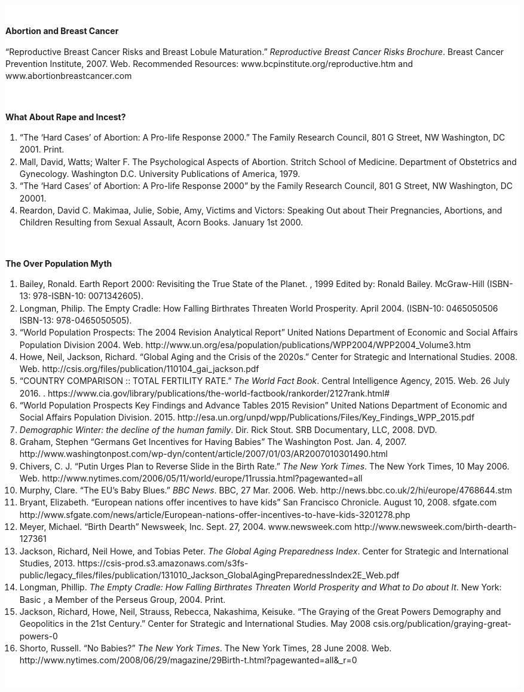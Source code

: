 <p>&nbsp;</p>
<p><strong>Abortion and Breast Cancer</strong></p>
<p>&ldquo;Reproductive Breast Cancer Risks and Breast Lobule Maturation.&rdquo; <em>Reproductive Breast Cancer Risks Brochure</em>. Breast Cancer Prevention Institute, 2007. Web. Recommended Resources: www.bcpinstitute.org/reproductive.htm and www.abortionbreastcancer.com</p>
<p>&nbsp;</p>
<p><strong>What About Rape and Incest?</strong></p>
<ol>
<li>&ldquo;The &lsquo;Hard Cases&rsquo; of Abortion: A Pro-life Response 2000.&rdquo; The Family Research Council, 801 G Street, NW Washington, DC 2001. Print.</li>
<li>Mall, David, Watts; Walter F. The Psychological Aspects of Abortion. Stritch School of Medicine. Department of Obstetrics and Gynecology. Washington D.C. University Publications of America, 1979.</li>
<li>&ldquo;The &lsquo;Hard Cases&rsquo; of Abortion: A Pro-life Response 2000&rdquo; by the Family Research Council, 801 G Street, NW Washington, DC 20001.</li>
<li>Reardon, David C. Makimaa, Julie, Sobie, Amy, Victims and Victors: Speaking Out about Their Pregnancies, Abortions, and Children Resulting from Sexual Assault, Acorn Books. January 1st 2000.</li>
</ol>
<p>&nbsp;</p>
<p><strong>The Over Population Myth</strong></p>
<ol>
<li>Bailey, Ronald. Earth Report 2000: Revisiting the True State of the Planet. , 1999 Edited by: Ronald Bailey. McGraw-Hill (ISBN-13: 978-ISBN-10: 0071342605).</li>
<li>Longman, Philip. The Empty Cradle: How Falling Birthrates Threaten World Prosperity. April 2004. (ISBN-10: 0465050506 ISBN-13: 978-0465050505).</li>
<li>&ldquo;World Population Prospects: The 2004 Revision Analytical Report&rdquo; United Nations Department of Economic and Social Affairs Population Division 2004. Web. http://www.un.org/esa/population/publications/WPP2004/WPP2004_Volume3.htm</li>
<li>Howe, Neil, Jackson, Richard. &ldquo;Global Aging and the Crisis of the 2020s.&rdquo; Center for Strategic and International Studies. 2008. Web. http://csis.org/files/publication/110104_gai_jackson.pdf</li>
<li>&ldquo;COUNTRY COMPARISON :: TOTAL FERTILITY RATE.&rdquo; <em>The World Fact Book</em>. Central Intelligence Agency, 2015. Web. 26 July 2016. . https://www.cia.gov/library/publications/the-world-factbook/rankorder/2127rank.html#</li>
<li>&ldquo;World Population Prospects Key Findings and Advance Tables 2015 Revision&rdquo; United Nations Department of Economic and Social Affairs Population Division. 2015. http://esa.un.org/unpd/wpp/Publications/Files/Key_Findings_WPP_2015.pdf</li>
<li><em>Demographic Winter: the decline of the human family</em>. Dir. Rick Stout. SRB Documentary, LLC, 2008. DVD.</li>
<li>Graham, Stephen &ldquo;Germans Get Incentives for Having Babies&rdquo; The Washington Post. Jan. 4, 2007. http://www.washingtonpost.com/wp-dyn/content/article/2007/01/03/AR2007010301490.html</li>
<li>Chivers, C. J. &ldquo;Putin Urges Plan to Reverse Slide in the Birth Rate.&rdquo; <em>The New York Times</em>. The New York Times, 10 May 2006. Web. http://www.nytimes.com/2006/05/11/world/europe/11russia.html?pagewanted=all</li>
<li>Murphy, Clare. &ldquo;The EU&rsquo;s Baby Blues.&rdquo; <em>BBC News</em>. BBC, 27 Mar. 2006. Web. http://news.bbc.co.uk/2/hi/europe/4768644.stm</li>
<li>Bryant, Elizabeth. &ldquo;European nations offer incentives to have kids&rdquo; San Francisco Chronicle. August 10, 2008. sfgate.com http://www.sfgate.com/news/article/European-nations-offer-incentives-to-have-kids-3201278.php</li>
<li>Meyer, Michael. &ldquo;Birth Dearth&rdquo; Newsweek, Inc. Sept. 27, 2004. www.newsweek.com http://www.newsweek.com/birth-dearth-127361</li>
<li>Jackson, Richard, Neil Howe, and Tobias Peter. <em>The Global Aging Preparedness Index</em>. Center for Strategic and International Studies, 2013. https://csis-prod.s3.amazonaws.com/s3fs-public/legacy_files/files/publication/131010_Jackson_GlobalAgingPreparednessIndex2E_Web.pdf</li>
<li>Longman, Phillip. <em>The Empty Cradle: How Falling Birthrates Threaten World Prosperity and What to Do about It</em>. New York: Basic , a Member of the Perseus Group, 2004. Print.</li>
<li>Jackson, Richard, Howe, Neil, Strauss, Rebecca, Nakashima, Keisuke. &ldquo;The Graying of the Great Powers Demography and Geopolitics in the 21st Century.&rdquo; Center for Strategic and International Studies. May 2008 csis.org/publication/graying-great-powers-0</li>
<li>Shorto, Russell. &ldquo;No Babies?&rdquo; <em>The New York Times</em>. The New York Times, 28 June 2008. Web. http://www.nytimes.com/2008/06/29/magazine/29Birth-t.html?pagewanted=all&amp;_r=0</li>
</ol>
<p>&nbsp;</p>